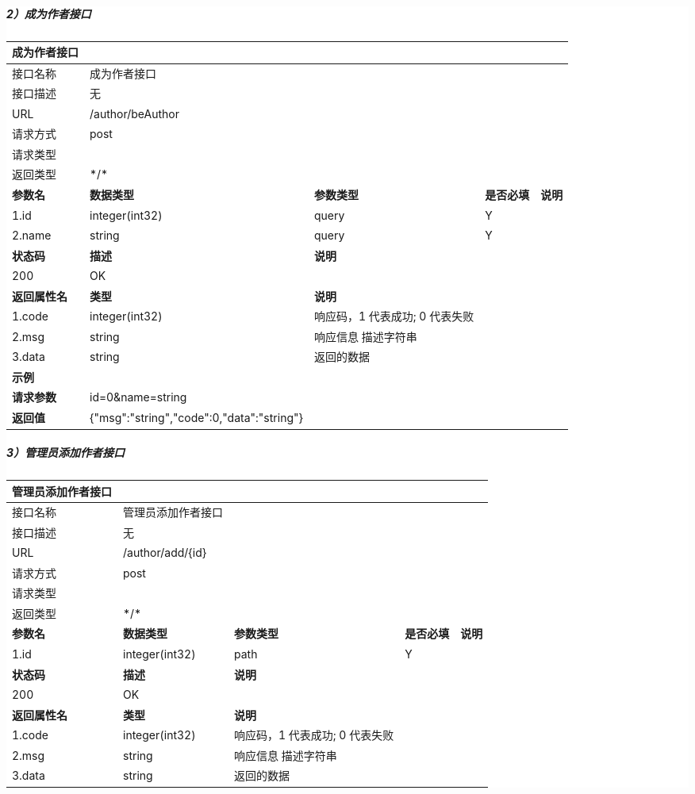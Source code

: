 ##### 2）成为作者接口

| **成为作者接口** |                                           |                                |              |          |
|------------------|-------------------------------------------|--------------------------------|--------------|----------|
| 接口名称         | 成为作者接口                              |                                |              |          |
| 接口描述         | 无                                        |                                |              |          |
| URL              | /author/beAuthor                          |                                |              |          |
| 请求方式         | post                                      |                                |              |          |
| 请求类型         |                                           |                                |              |          |
| 返回类型         | \*/\*                                     |                                |              |          |
| **参数名**       | **数据类型**                              | **参数类型**                   | **是否必填** | **说明** |
| 1.id             | integer(int32)                            | query                          | Y            |          |
| 2.name           | string                                    | query                          | Y            |          |
| **状态码**       | **描述**                                  | **说明**                       |              |          |
| 200              | OK                                        |                                |              |          |
| **返回属性名**   | **类型**                                  | **说明**                       |              |          |
| 1.code           | integer(int32)                            | 响应码，1 代表成功; 0 代表失败 |              |          |
| 2.msg            | string                                    | 响应信息 描述字符串            |              |          |
| 3.data           | string                                    | 返回的数据                     |              |          |
| **示例**         |                                           |                                |              |          |
| **请求参数**     | id=0&name=string                          |                                |              |          |
| **返回值**       | {"msg":"string","code":0,"data":"string"} |                                |              |          |

##### 3）管理员添加作者接口

| **管理员添加作者接口** |                                           |                                |              |          |
|------------------------|-------------------------------------------|--------------------------------|--------------|----------|
| 接口名称               | 管理员添加作者接口                        |                                |              |          |
| 接口描述               | 无                                        |                                |              |          |
| URL                    | /author/add/{id}                          |                                |              |          |
| 请求方式               | post                                      |                                |              |          |
| 请求类型               |                                           |                                |              |          |
| 返回类型               | \*/\*                                     |                                |              |          |
| **参数名**             | **数据类型**                              | **参数类型**                   | **是否必填** | **说明** |
| 1.id                   | integer(int32)                            | path                           | Y            |          |
| **状态码**             | **描述**                                  | **说明**                       |              |          |
| 200                    | OK                                        |                                |              |          |
| **返回属性名**         | **类型**                                  | **说明**                       |              |          |
| 1.code                 | integer(int32)                            | 响应码，1 代表成功; 0 代表失败 |              |          |
| 2.msg                  | string                                    | 响应信息 描述字符串            |              |          |
| 3.data                 | string                                    | 返回的数据                     |              |          |